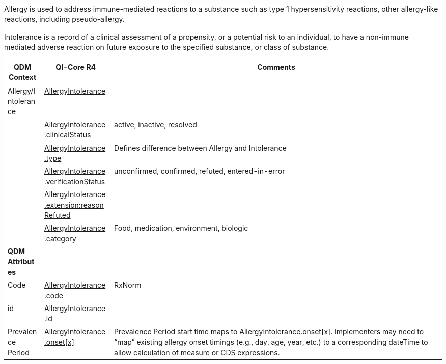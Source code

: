 Allergy is used to address immune-mediated reactions to a substance such
as type 1 hypersensitivity reactions, other allergy-like reactions,
including pseudo-allergy.

Intolerance is a record of a clinical assessment of a propensity, or a
potential risk to an individual, to have a non-immune mediated adverse
reaction on future exposure to the specified substance, or class of
substance.

| **QDM Context**     | **QI-Core R4**                                                                                                                                                                                       | **Comments**                                                                                                                                                                                                                                     |
| ------------------- | ---------------------------------------------------------------------------------------------------------------------------------------------------------------------------------------------------- | ------------------------------------------------------------------------------------------------------------------------------------------------------------------------------------------------------------------------------------------------ |
| Allergy/Intolerance | [AllergyIntolerance](StructureDefinition-qicore-allergyintolerance.html)                                                                         |                                                                                                                                                                                                                                                  |
|                     | [AllergyIntolerance.clinicalStatus](StructureDefinition-qicore-allergyintolerance-definitions.html#AllergyIntolerance.clinicalStatus)                   | active, inactive, resolved                                                                                                                                                                                                                                                 |
|                     | [AllergyIntolerance.type](StructureDefinition-qicore-allergyintolerance-definitions.html#AllergyIntolerance.type)                                       | Defines difference between Allergy and Intolerance                                                                                                                                                                                               |
|                     | [AllergyIntolerance.verificationStatus](StructureDefinition-qicore-allergyintolerance-definitions.html#AllergyIntolerance.verificationStatus)           | unconfirmed, confirmed, refuted, entered-in-error                                                                                                                                                                                                |
|                     | [AllergyIntolerance.extension:reasonRefuted](StructureDefinition-qicore-allergyintolerance-definitions.html#AllergyIntolerance.extension:reasonRefuted) |                                                                                                                                                                                                                                                  |
|                     | [AllergyIntolerance.category](StructureDefinition-qicore-allergyintolerance-definitions.html#AllergyIntolerance.category)                               | Food, medication, environment, biologic                                                                                                                                                                                                          |
| **QDM Attributes**  |                                                                                                                                                                                                      |                                                                                                                                                                                                                                                  |
| Code                | [AllergyIntolerance.code](StructureDefinition-qicore-allergyintolerance-definitions.html#AllergyIntolerance.code)                                       | RxNorm                                                                                                                                                                                                                                           |
| id                  | [AllergyIntolerance.id](StructureDefinition-qicore-allergyintolerance-definitions.html#AllergyIntolerance.id)                                           |                                                                                                                                                                                                                                                  |
| Prevalence Period   | [AllergyIntolerance.onset\[x\]](StructureDefinition-qicore-allergyintolerance-definitions.html#AllergyIntolerance.onset[x])                             | Prevalence Period start time maps to AllergyIntolerance.onset[x]. Implementers may need to “map” existing allergy onset timings (e.g., day, age, year, etc.) to a corresponding dateTime to allow calculation of measure or CDS expressions.     |